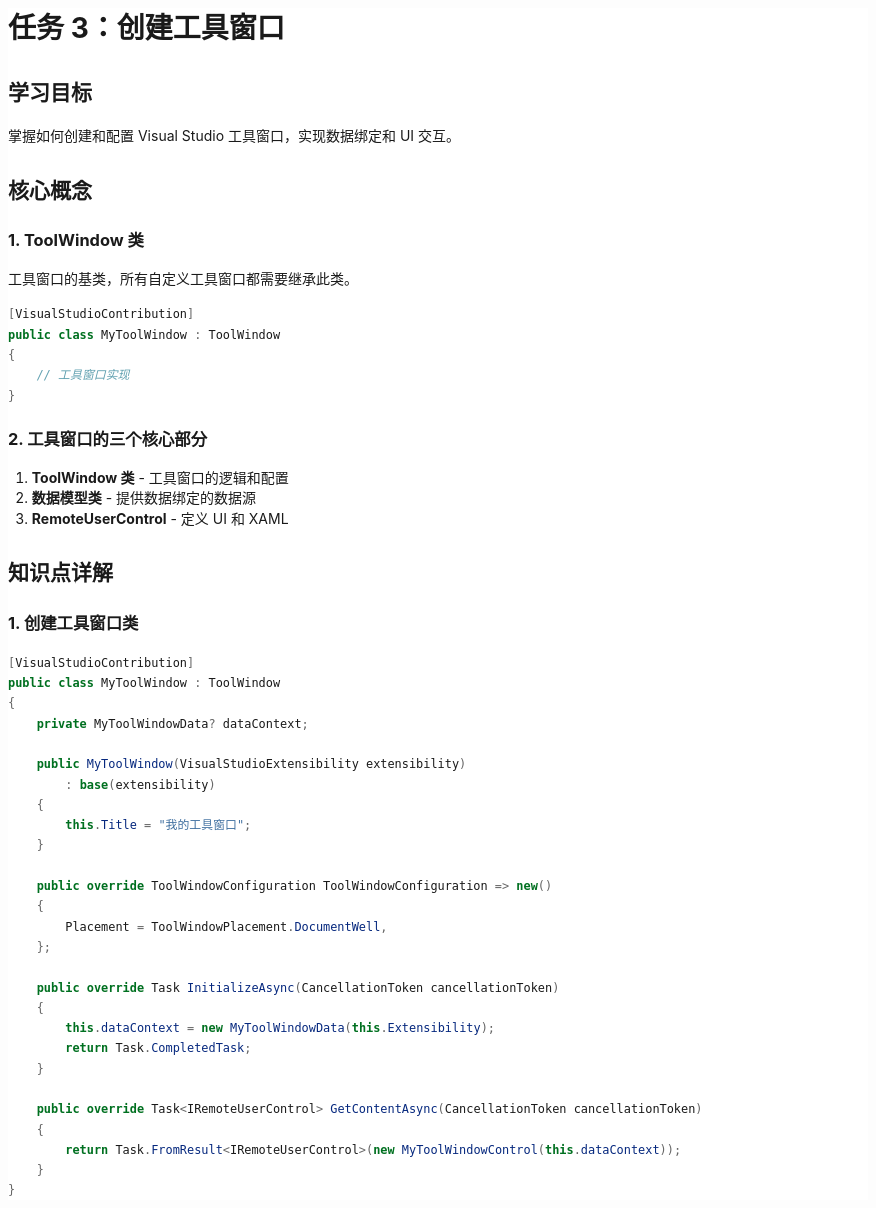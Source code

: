 # 任务 3：创建工具窗口

## 学习目标

掌握如何创建和配置 Visual Studio 工具窗口，实现数据绑定和 UI 交互。

## 核心概念

### 1. ToolWindow 类

工具窗口的基类，所有自定义工具窗口都需要继承此类。

```csharp
[VisualStudioContribution]
public class MyToolWindow : ToolWindow
{
    // 工具窗口实现
}
```

### 2. 工具窗口的三个核心部分

1. **ToolWindow 类** - 工具窗口的逻辑和配置
2. **数据模型类** - 提供数据绑定的数据源
3. **RemoteUserControl** - 定义 UI 和 XAML

## 知识点详解

### 1. 创建工具窗口类

```csharp
[VisualStudioContribution]
public class MyToolWindow : ToolWindow
{
    private MyToolWindowData? dataContext;

    public MyToolWindow(VisualStudioExtensibility extensibility)
        : base(extensibility)
    {
        this.Title = "我的工具窗口";
    }

    public override ToolWindowConfiguration ToolWindowConfiguration => new()
    {
        Placement = ToolWindowPlacement.DocumentWell,
    };

    public override Task InitializeAsync(CancellationToken cancellationToken)
    {
        this.dataContext = new MyToolWindowData(this.Extensibility);
        return Task.CompletedTask;
    }

    public override Task<IRemoteUserControl> GetContentAsync(CancellationToken cancellationToken)
    {
        return Task.FromResult<IRemoteUserControl>(new MyToolWindowControl(this.dataContext));
    }
}
```
